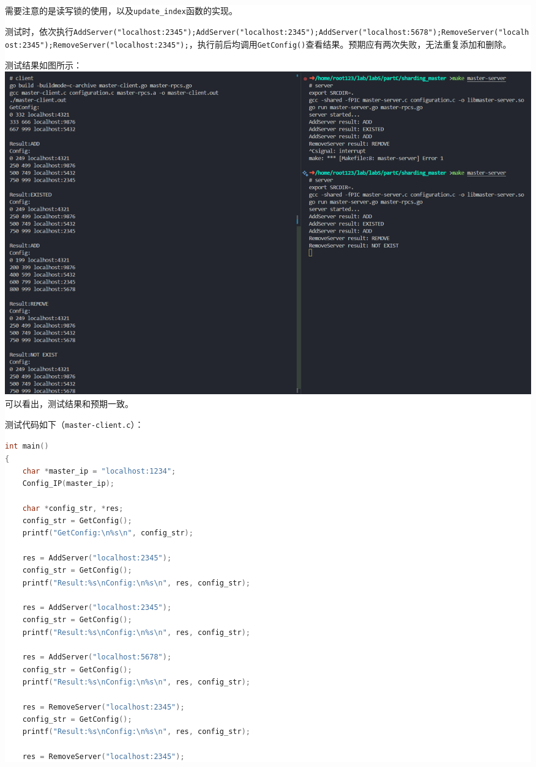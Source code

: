 需要注意的是读写锁的使用，以及`update_index`函数的实现。

测试时，依次执行`AddServer("localhost:2345");AddServer("localhost:2345");AddServer("localhost:5678");RemoveServer("localhost:2345");RemoveServer("localhost:2345");`，执行前后均调用`GetConfig()`查看结果。预期应有两次失败，无法重复添加和删除。

测试结果如图所示：
![Alt text](./pic/partC/image-4.png)
可以看出，测试结果和预期一致。

测试代码如下（`master-client.c`）：
```C
int main()
{
    char *master_ip = "localhost:1234";
    Config_IP(master_ip);

    char *config_str, *res;
    config_str = GetConfig();
    printf("GetConfig:\n%s\n", config_str);

    res = AddServer("localhost:2345");
    config_str = GetConfig();
    printf("Result:%s\nConfig:\n%s\n", res, config_str);

    res = AddServer("localhost:2345");
    config_str = GetConfig();
    printf("Result:%s\nConfig:\n%s\n", res, config_str);

    res = AddServer("localhost:5678");
    config_str = GetConfig();
    printf("Result:%s\nConfig:\n%s\n", res, config_str);

    res = RemoveServer("localhost:2345");
    config_str = GetConfig();
    printf("Result:%s\nConfig:\n%s\n", res, config_str);

    res = RemoveServer("localhost:2345");
```